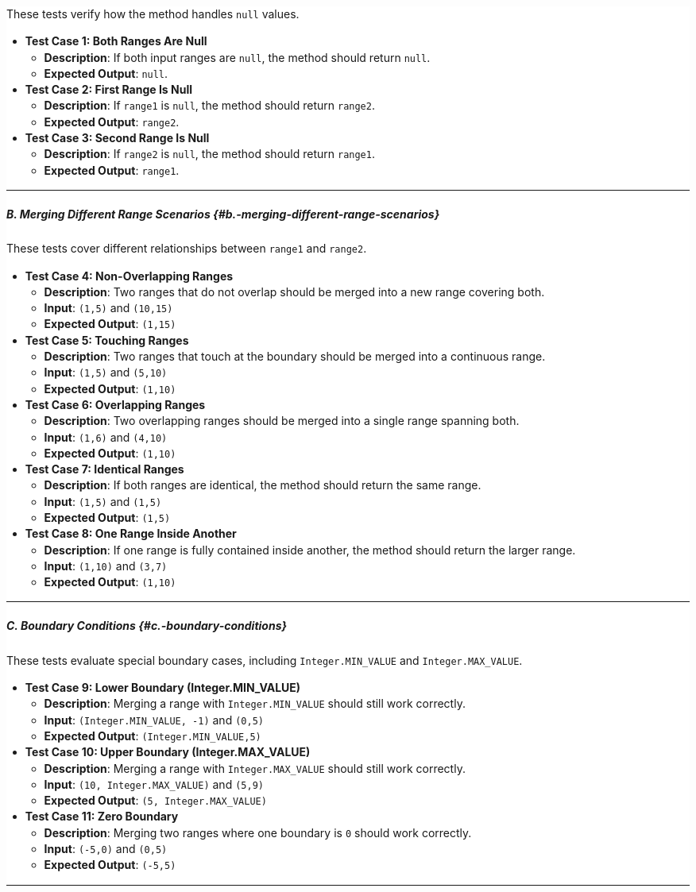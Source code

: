These tests verify how the method handles `null` values.

* **Test Case 1: Both Ranges Are Null**  
  * **Description**: If both input ranges are `null`, the method should return `null`.  
  * **Expected Output**: `null`.  
* **Test Case 2: First Range Is Null**  
  * **Description**: If `range1` is `null`, the method should return `range2`.  
  * **Expected Output**: `range2`.  
* **Test Case 3: Second Range Is Null**  
  * **Description**: If `range2` is `null`, the method should return `range1`.  
  * **Expected Output**: `range1`.

---

##### B. Merging Different Range Scenarios {#b.-merging-different-range-scenarios}

These tests cover different relationships between `range1` and `range2`.

* **Test Case 4: Non-Overlapping Ranges**  
  * **Description**: Two ranges that do not overlap should be merged into a new range covering both.  
  * **Input**: `(1,5)` and `(10,15)`  
  * **Expected Output**: `(1,15)`  
* **Test Case 5: Touching Ranges**  
  * **Description**: Two ranges that touch at the boundary should be merged into a continuous range.  
  * **Input**: `(1,5)` and `(5,10)`  
  * **Expected Output**: `(1,10)`  
* **Test Case 6: Overlapping Ranges**  
  * **Description**: Two overlapping ranges should be merged into a single range spanning both.  
  * **Input**: `(1,6)` and `(4,10)`  
  * **Expected Output**: `(1,10)`  
* **Test Case 7: Identical Ranges**  
  * **Description**: If both ranges are identical, the method should return the same range.  
  * **Input**: `(1,5)` and `(1,5)`  
  * **Expected Output**: `(1,5)`  
* **Test Case 8: One Range Inside Another**  
  * **Description**: If one range is fully contained inside another, the method should return the larger range.  
  * **Input**: `(1,10)` and `(3,7)`  
  * **Expected Output**: `(1,10)`

---

##### C. Boundary Conditions {#c.-boundary-conditions}

These tests evaluate special boundary cases, including `Integer.MIN_VALUE` and `Integer.MAX_VALUE`.

* **Test Case 9: Lower Boundary (Integer.MIN\_VALUE)**  
  * **Description**: Merging a range with `Integer.MIN_VALUE` should still work correctly.  
  * **Input**: `(Integer.MIN_VALUE, -1)` and `(0,5)`  
  * **Expected Output**: `(Integer.MIN_VALUE,5)`  
* **Test Case 10: Upper Boundary (Integer.MAX\_VALUE)**  
  * **Description**: Merging a range with `Integer.MAX_VALUE` should still work correctly.  
  * **Input**: `(10, Integer.MAX_VALUE)` and `(5,9)`  
  * **Expected Output**: `(5, Integer.MAX_VALUE)`  
* **Test Case 11: Zero Boundary**  
  * **Description**: Merging two ranges where one boundary is `0` should work correctly.  
  * **Input**: `(-5,0)` and `(0,5)`  
  * **Expected Output**: `(-5,5)`

---